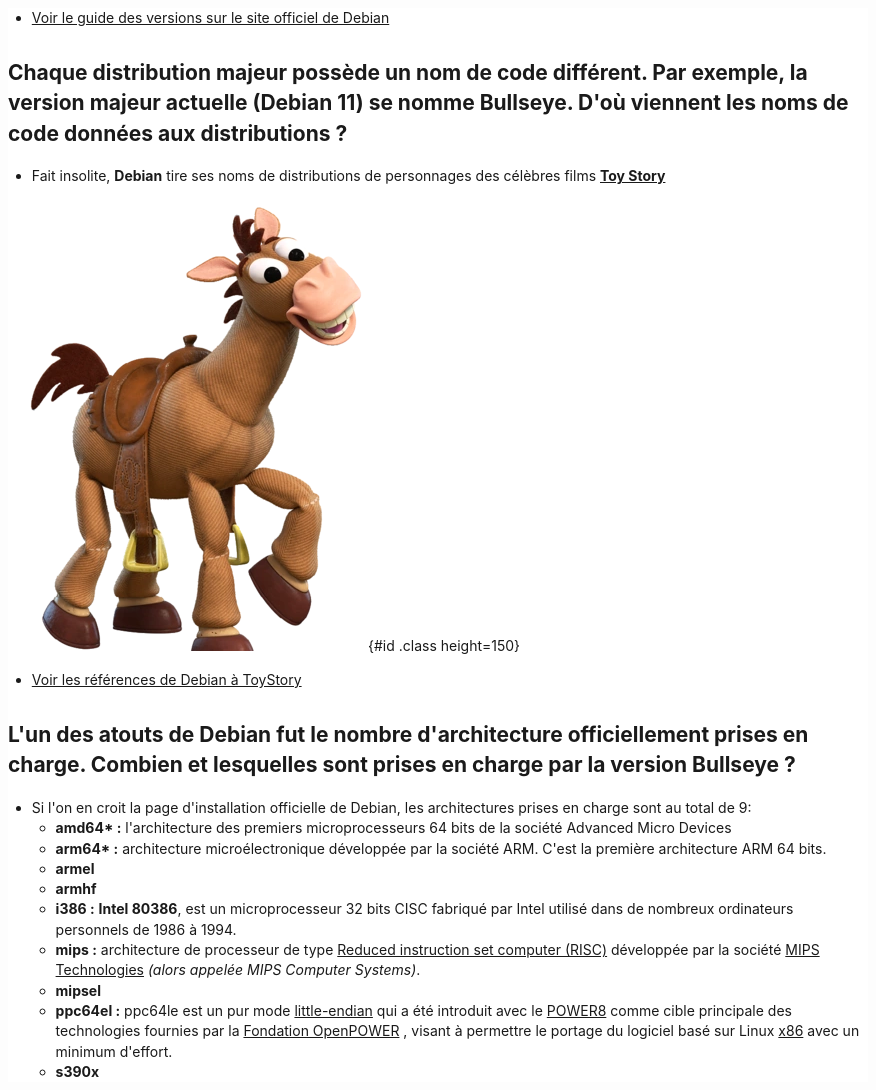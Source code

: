 - [Voir le guide des versions sur le site officiel de Debian](https://www.debian.org/releases/index.fr.html)
   
## **Chaque distribution majeur possède un nom de code différent. Par exemple, la version majeur actuelle (Debian 11) se nomme Bullseye. D'où viennent les noms de code données aux distributions ?**

- Fait insolite, **Debian** tire ses noms de distributions de personnages des célèbres films [**Toy Story**](https://fr.wikipedia.org/wiki/Toy_Story)

![Debian 11 ***Bullseye***](img/semaine9/bullseye.png){#id .class height=150}

- [Voir les références de Debian à ToyStory](https://wiki.debian.org/fr/ToyStory) 

## **L'un des atouts de Debian fut le nombre d'architecture officiellement prises en charge. Combien et lesquelles sont prises en charge par la version Bullseye ?**
   
- Si l'on en croit la page d'installation officielle de Debian, les architectures prises en charge sont au total de 9: 
    - **amd64\* :** l'architecture des premiers microprocesseurs 64 bits de la société Advanced Micro Devices
    - **arm64\* :** architecture microélectronique développée par la société ARM. C'est la première architecture ARM 64 bits.
    - **armel** 
    - **armhf** 
    - **i386 :** **Intel 80386**, est un microprocesseur 32 bits CISC fabriqué par Intel utilisé dans de nombreux ordinateurs personnels de 1986 à 1994.
    - **mips :** architecture de processeur de type [Reduced instruction set computer (RISC)](https://fr.wikipedia.org/wiki/Reduced_instruction_set_computer) développée par la société [MIPS Technologies](https://fr.wikipedia.org/wiki/MIPS_Technologies) *(alors appelée MIPS Computer Systems)*.
    - **mipsel**
    - **ppc64el :** ppc64le est un pur mode [little-endian](https://en.wikipedia.org/wiki/Little-endian) qui a été introduit avec le [POWER8](https://en.wikipedia.org/wiki/POWER8) comme cible principale des technologies fournies par la [Fondation OpenPOWER](https://en.wikipedia.org/wiki/OpenPOWER_Foundation) , visant à permettre le portage du logiciel basé sur Linux [x86](https://en.wikipedia.org/wiki/X86) avec un minimum d'effort.
    - **s390x**
